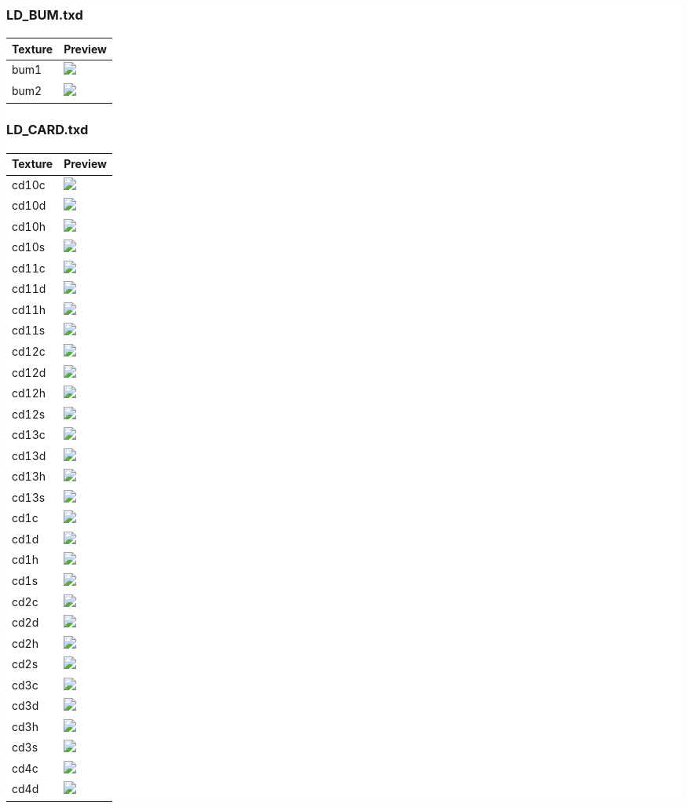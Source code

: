 ### LD_BUM.txd

| Texture | Preview                                                           |
| ------- | ----------------------------------------------------------------- |
| bum1    | ![](https://assets.open.mp/assets/images/sprites/LD_BUM/bum1.png) |
| bum2    | ![](https://assets.open.mp/assets/images/sprites/LD_BUM/bum2.png) |

### LD_CARD.txd

| Texture | Preview                                                              |
| ------- | -------------------------------------------------------------------- |
| cd10c   | ![](https://assets.open.mp/assets/images/sprites/LD_CARD/cd10c.png)  |
| cd10d   | ![](https://assets.open.mp/assets/images/sprites/LD_CARD/cd10d.png)  |
| cd10h   | ![](https://assets.open.mp/assets/images/sprites/LD_CARD/cd10h.png)  |
| cd10s   | ![](https://assets.open.mp/assets/images/sprites/LD_CARD/cd10s.png)  |
| cd11c   | ![](https://assets.open.mp/assets/images/sprites/LD_CARD/cd11c.png)  |
| cd11d   | ![](https://assets.open.mp/assets/images/sprites/LD_CARD/cd11d.png)  |
| cd11h   | ![](https://assets.open.mp/assets/images/sprites/LD_CARD/cd11h.png)  |
| cd11s   | ![](https://assets.open.mp/assets/images/sprites/LD_CARD/cd11s.png)  |
| cd12c   | ![](https://assets.open.mp/assets/images/sprites/LD_CARD/cd12c.png)  |
| cd12d   | ![](https://assets.open.mp/assets/images/sprites/LD_CARD/cd12d.png)  |
| cd12h   | ![](https://assets.open.mp/assets/images/sprites/LD_CARD/cd12h.png)  |
| cd12s   | ![](https://assets.open.mp/assets/images/sprites/LD_CARD/cd12s.png)  |
| cd13c   | ![](https://assets.open.mp/assets/images/sprites/LD_CARD/cd13c.png)  |
| cd13d   | ![](https://assets.open.mp/assets/images/sprites/LD_CARD/cd13d.png)  |
| cd13h   | ![](https://assets.open.mp/assets/images/sprites/LD_CARD/cd13h.png)  |
| cd13s   | ![](https://assets.open.mp/assets/images/sprites/LD_CARD/cd13s.png)  |
| cd1c    | ![](https://assets.open.mp/assets/images/sprites/LD_CARD/cd1c.png)   |
| cd1d    | ![](https://assets.open.mp/assets/images/sprites/LD_CARD/cd1d.png)   |
| cd1h    | ![](https://assets.open.mp/assets/images/sprites/LD_CARD/cd1h.png)   |
| cd1s    | ![](https://assets.open.mp/assets/images/sprites/LD_CARD/cd1s.png)   |
| cd2c    | ![](https://assets.open.mp/assets/images/sprites/LD_CARD/cd2c.png)   |
| cd2d    | ![](https://assets.open.mp/assets/images/sprites/LD_CARD/cd2d.png)   |
| cd2h    | ![](https://assets.open.mp/assets/images/sprites/LD_CARD/cd2h.png)   |
| cd2s    | ![](https://assets.open.mp/assets/images/sprites/LD_CARD/cd2s.png)   |
| cd3c    | ![](https://assets.open.mp/assets/images/sprites/LD_CARD/cd3c.png)   |
| cd3d    | ![](https://assets.open.mp/assets/images/sprites/LD_CARD/cd3d.png)   |
| cd3h    | ![](https://assets.open.mp/assets/images/sprites/LD_CARD/cd3h.png)   |
| cd3s    | ![](https://assets.open.mp/assets/images/sprites/LD_CARD/cd3s.png)   |
| cd4c    | ![](https://assets.open.mp/assets/images/sprites/LD_CARD/cd4c.png)   |
| cd4d    | ![](https://assets.open.mp/assets/images/sprites/LD_CARD/cd4d.png)   |